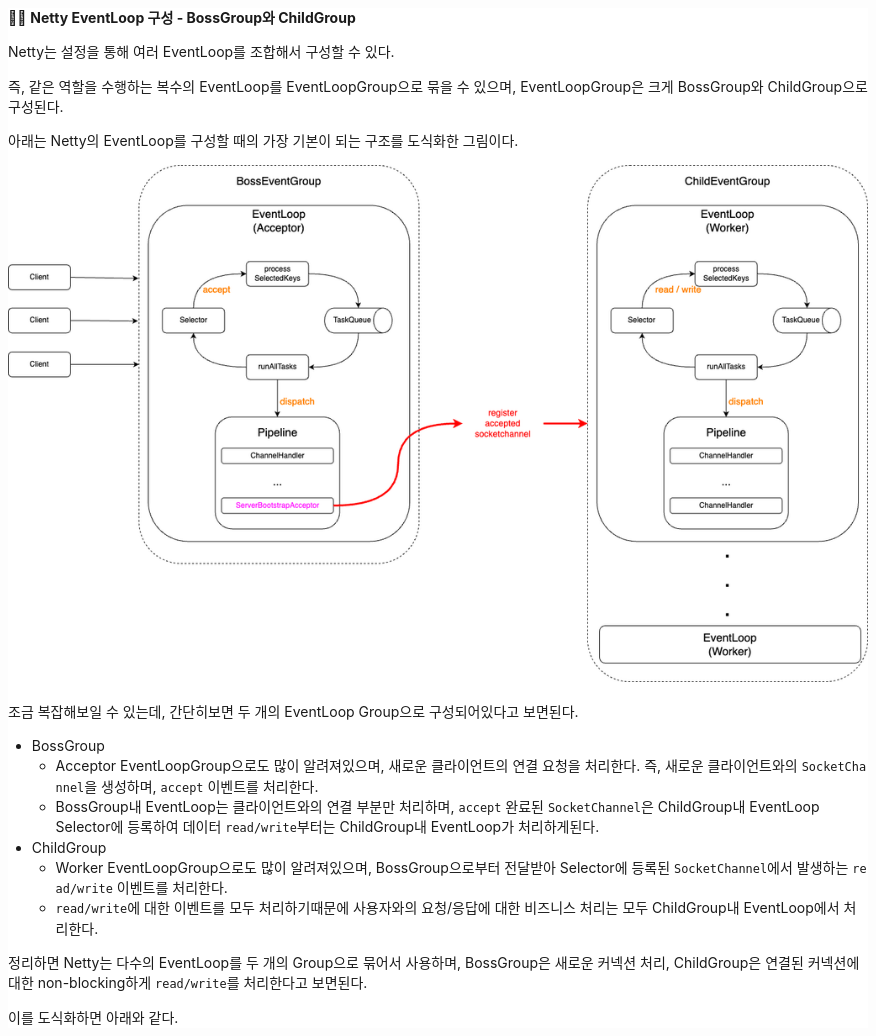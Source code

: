 💁‍♂️ **Netty EventLoop 구성 - BossGroup와 ChildGroup**

Netty는 설정을 통해 여러 EventLoop를 조합해서 구성할 수 있다.

즉, 같은 역할을 수행하는 복수의 EventLoop를 EventLoopGroup으로 묶을 수 있으며, EventLoopGroup은 크게 BossGroup와 ChildGroup으로 구성된다.

아래는 Netty의 EventLoop를 구성할 때의 가장 기본이 되는 구조를 도식화한 그림이다.

<p align="center"><img src="./image/netty_eventloop_group.png"> </p>

조금 복잡해보일 수 있는데, 간단히보면 두 개의 EventLoop Group으로 구성되어있다고 보면된다.

* BossGroup
  * Acceptor EventLoopGroup으로도 많이 알려져있으며, 새로운 클라이언트의 연결 요청을 처리한다. 즉, 새로운 클라이언트와의 `SocketChannel`을 생성하며, `accept` 이벤트를 처리한다.
  * BossGroup내 EventLoop는 클라이언트와의 연결 부분만 처리하며, `accept` 완료된 `SocketChannel`은 ChildGroup내 EventLoop Selector에 등록하여 데이터 `read/write`부터는 ChildGroup내 EventLoop가 처리하게된다.
* ChildGroup
  * Worker EventLoopGroup으로도 많이 알려져있으며, BossGroup으로부터 전달받아 Selector에 등록된 `SocketChannel`에서 발생하는 `read/write` 이벤트를 처리한다.
  * `read/write`에 대한 이벤트를 모두 처리하기때문에 사용자와의 요청/응답에 대한 비즈니스 처리는 모두 ChildGroup내 EventLoop에서 처리한다.

정리하면 Netty는 다수의 EventLoop를 두 개의 Group으로 묶어서 사용하며, BossGroup은 새로운 커넥션 처리, ChildGroup은 연결된 커넥션에 대한 non-blocking하게 `read/write`를 처리한다고 보면된다.

이를 도식화하면 아래와 같다.
